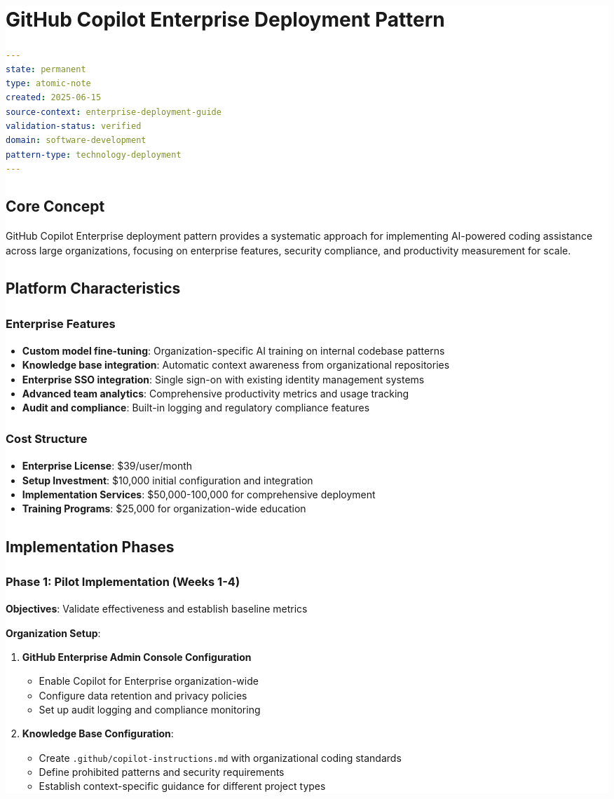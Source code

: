 # GitHub Copilot Enterprise Deployment Pattern

```yaml
---
state: permanent
type: atomic-note
created: 2025-06-15
source-context: enterprise-deployment-guide
validation-status: verified
domain: software-development
pattern-type: technology-deployment
---
```

## Core Concept

GitHub Copilot Enterprise deployment pattern provides a systematic approach for implementing AI-powered coding assistance across large organizations, focusing on enterprise features, security compliance, and productivity measurement for scale.

## Platform Characteristics

### Enterprise Features
- **Custom model fine-tuning**: Organization-specific AI training on internal codebase patterns
- **Knowledge base integration**: Automatic context awareness from organizational repositories
- **Enterprise SSO integration**: Single sign-on with existing identity management systems
- **Advanced team analytics**: Comprehensive productivity metrics and usage tracking
- **Audit and compliance**: Built-in logging and regulatory compliance features

### Cost Structure
- **Enterprise License**: $39/user/month
- **Setup Investment**: $10,000 initial configuration and integration
- **Implementation Services**: $50,000-100,000 for comprehensive deployment
- **Training Programs**: $25,000 for organization-wide education

## Implementation Phases

### Phase 1: Pilot Implementation (Weeks 1-4)
**Objectives**: Validate effectiveness and establish baseline metrics

**Organization Setup**:
1. **GitHub Enterprise Admin Console Configuration**
   - Enable Copilot for Enterprise organization-wide
   - Configure data retention and privacy policies
   - Set up audit logging and compliance monitoring

2. **Knowledge Base Configuration**:
   - Create `.github/copilot-instructions.md` with organizational coding standards
   - Define prohibited patterns and security requirements
   - Establish context-specific guidance for different project types
